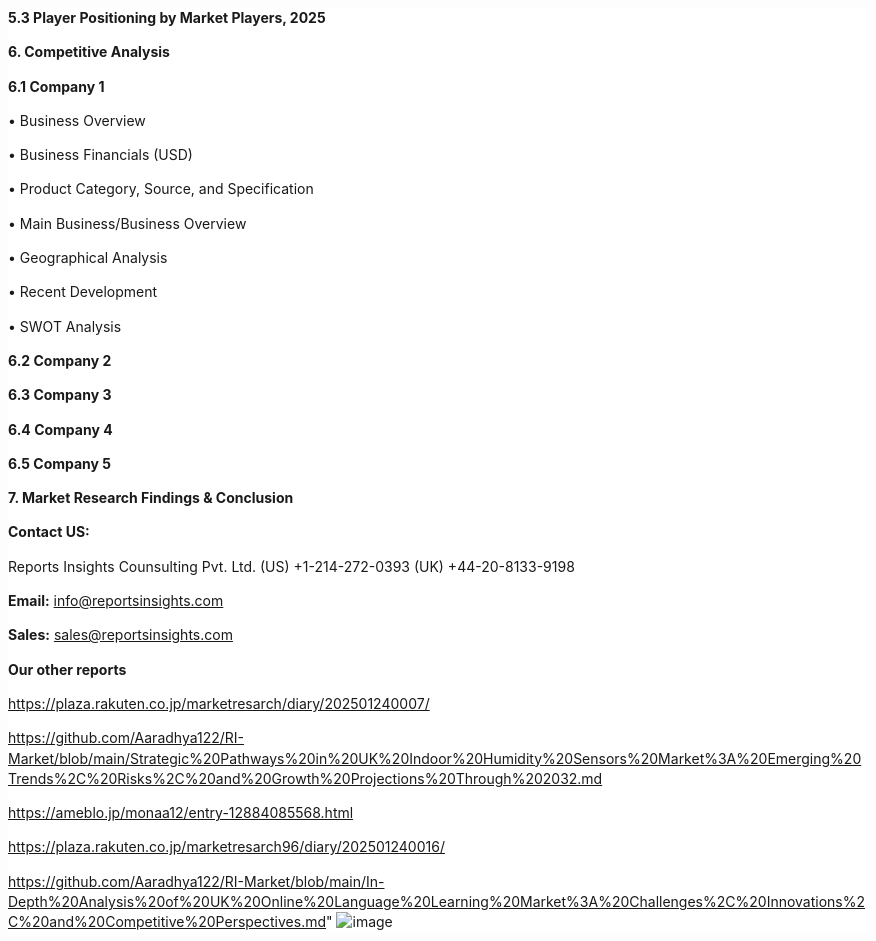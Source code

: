 <strong>5.3 Player Positioning by Market Players, 2025</strong>

<strong>6. Competitive Analysis</strong>

<strong>6.1 Company 1</strong>

• Business Overview

• Business Financials (USD)

• Product Category, Source, and Specification

• Main Business/Business Overview

• Geographical Analysis

• Recent Development

• SWOT Analysis

<strong>6.2 Company 2</strong>

<strong>6.3 Company 3</strong>

<strong>6.4 Company 4</strong>

<strong>6.5 Company 5</strong>

<strong>7. Market Research Findings &amp; Conclusion</strong>

<strong>Contact US:</strong>

Reports Insights Counsulting Pvt. Ltd.
(US) +1-214-272-0393
(UK) +44-20-8133-9198
<p class=""""><b>Email:</b> <a href=mailto:info@reportsinsights.com>info@reportsinsights.com</a></p>
<p class=""""><b>Sales:</b> <a href=mailto:sales@reportsinsights.com>sales@reportsinsights.com</a></p>

<strong>Our other reports</strong>

<a href=https://plaza.rakuten.co.jp/marketresarch/diary/202501240007/>https://plaza.rakuten.co.jp/marketresarch/diary/202501240007/</a>

<a href=https://github.com/Aaradhya122/RI-Market/blob/main/Strategic%20Pathways%20in%20UK%20Indoor%20Humidity%20Sensors%20Market%3A%20Emerging%20Trends%2C%20Risks%2C%20and%20Growth%20Projections%20Through%202032.md>https://github.com/Aaradhya122/RI-Market/blob/main/Strategic%20Pathways%20in%20UK%20Indoor%20Humidity%20Sensors%20Market%3A%20Emerging%20Trends%2C%20Risks%2C%20and%20Growth%20Projections%20Through%202032.md</a>

<a href=https://ameblo.jp/monaa12/entry-12884085568.html>https://ameblo.jp/monaa12/entry-12884085568.html</a>

<a href=https://plaza.rakuten.co.jp/marketresarch96/diary/202501240016/>https://plaza.rakuten.co.jp/marketresarch96/diary/202501240016/</a>

<a href=https://github.com/Aaradhya122/RI-Market/blob/main/In-Depth%20Analysis%20of%20UK%20Online%20Language%20Learning%20Market%3A%20Challenges%2C%20Innovations%2C%20and%20Competitive%20Perspectives.md>https://github.com/Aaradhya122/RI-Market/blob/main/In-Depth%20Analysis%20of%20UK%20Online%20Language%20Learning%20Market%3A%20Challenges%2C%20Innovations%2C%20and%20Competitive%20Perspectives.md</a>"
![image](https://github.com/user-attachments/assets/e1418755-8ca7-4ba6-a16a-94b4ee7109ac)

